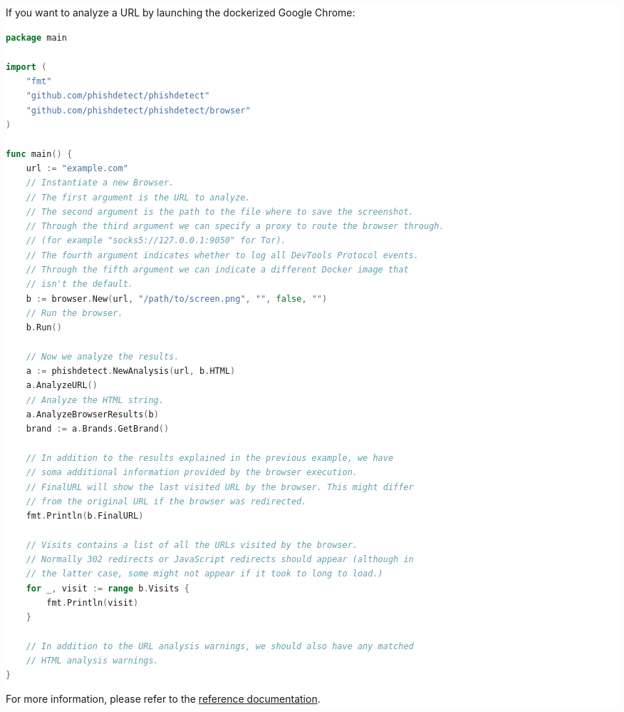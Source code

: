 If you want to analyze a URL by launching the dockerized Google Chrome:

```go
package main

import (
    "fmt"
    "github.com/phishdetect/phishdetect"
    "github.com/phishdetect/phishdetect/browser"
)

func main() {
    url := "example.com"
    // Instantiate a new Browser.
    // The first argument is the URL to analyze.
    // The second argument is the path to the file where to save the screenshot.
    // Through the third argument we can specify a proxy to route the browser through.
    // (for example "socks5://127.0.0.1:9050" for Tor).
    // The fourth argument indicates whether to log all DevTools Protocol events.
    // Through the fifth argument we can indicate a different Docker image that
    // isn't the default.
    b := browser.New(url, "/path/to/screen.png", "", false, "")
    // Run the browser.
    b.Run()

    // Now we analyze the results.
    a := phishdetect.NewAnalysis(url, b.HTML)
    a.AnalyzeURL()
    // Analyze the HTML string.
    a.AnalyzeBrowserResults(b)
    brand := a.Brands.GetBrand()

    // In addition to the results explained in the previous example, we have
    // soma additional information provided by the browser execution.
    // FinalURL will show the last visited URL by the browser. This might differ
    // from the original URL if the browser was redirected.
    fmt.Println(b.FinalURL)

    // Visits contains a list of all the URLs visited by the browser.
    // Normally 302 redirects or JavaScript redirects should appear (although in
    // the latter case, some might not appear if it took to long to load.)
    for _, visit := range b.Visits {
        fmt.Println(visit)
    }

    // In addition to the URL analysis warnings, we should also have any matched
    // HTML analysis warnings.
}
```

For more information, please refer to the [reference documentation](https://pkg.go.dev/github.com/phishdetect/phishdetect).
